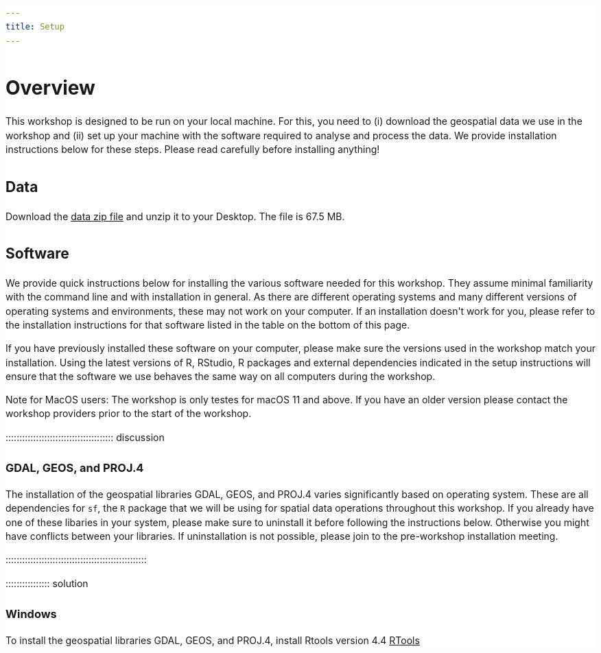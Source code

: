 ```yaml
---
title: Setup
---
```


# Overview

This workshop is designed to be run on your local machine. For this, you need to (i) download the geospatial data we use in the workshop and (ii) set up your machine with the software required to analyse and process the data. We provide installation instructions below for these steps. Please read carefully before installing anything!

## Data

Download the [data zip file](https://data.4tu.nl/file/fb0b4e31-f7e4-43e6-9e30-a2a08b184d09/9489ddc3-eab7-4114-a4ff-414db7da0605) and unzip it to your Desktop. The file is 67.5 MB.

## Software

We provide quick instructions below for installing the various software needed for this workshop. They assume minimal familiarity with the command line and with installation in general. As there are different operating systems and many different versions of operating systems and environments, these may not work on your computer. If an installation doesn't work for you, please refer to the installation instructions for that software listed in the table on the bottom of this page.

If you have previously installed these software on your computer, please make sure the versions used in the workshop match your installation. Using the latest versions of R, RStudio, R packages and external dependencies indicated in the setup instructions will ensure that the software we use behaves the same way on all computers during the workshop.

Note for MacOS users: The workshop is only testes for macOS 11 and above. If you have an older version please contact the workshop providers prior to the start of the workshop. 

::::::::::::::::::::::::::::::::::::::: discussion

### GDAL, GEOS, and PROJ.4

The installation of the geospatial libraries GDAL, GEOS, and PROJ.4 varies significantly based on operating system. These are all dependencies for `sf`, the `R` package that we will be using for spatial data operations throughout this workshop. If you already have one of these libaries in your system, please make sure to uninstall it before following the instructions below. Otherwise you might have conflicts between your libraries. If uninstallation is not possible, please join to the pre-workshop installation meeting. 

:::::::::::::::::::::::::::::::::::::::::::::::::::

:::::::::::::::: solution

### Windows

To install the geospatial libraries GDAL, GEOS, and PROJ.4, install Rtools version 4.4 [RTools](https://cran.r-project.org/bin/windows/Rtools/)
